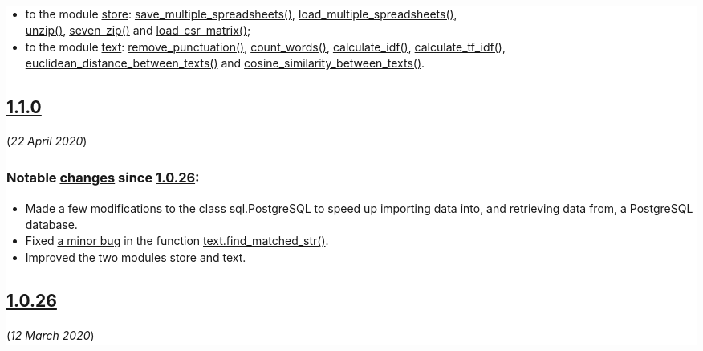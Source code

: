  - to the module [store](https://github.com/mikeqfu/pyhelpers/blob/7b6a647bc7d672c604306bb335b783663b6d0b9d/pyhelpers/store.py): [save_multiple_spreadsheets()](https://github.com/mikeqfu/pyhelpers/commit/646bcccdd2b01f70ecbac939d00c37c855fde92a#diff-5be4770b2702d34ea60ff69d076c06b6311d2de302323f4313f5829f857e7607R268-R342), [load_multiple_spreadsheets()](https://github.com/mikeqfu/pyhelpers/commit/646bcccdd2b01f70ecbac939d00c37c855fde92a#diff-5be4770b2702d34ea60ff69d076c06b6311d2de302323f4313f5829f857e7607R345-R388), <br/>[unzip()](https://github.com/mikeqfu/pyhelpers/commit/df7614ad9d96b526394a4914d69bc6c3dfa34679#diff-5be4770b2702d34ea60ff69d076c06b6311d2de302323f4313f5829f857e7607R560-R589), [seven_zip()](https://github.com/mikeqfu/pyhelpers/commit/df7614ad9d96b526394a4914d69bc6c3dfa34679#diff-5be4770b2702d34ea60ff69d076c06b6311d2de302323f4313f5829f857e7607R592-R623) and [load_csr_matrix()](https://github.com/mikeqfu/pyhelpers/commit/df7614ad9d96b526394a4914d69bc6c3dfa34679#diff-5be4770b2702d34ea60ff69d076c06b6311d2de302323f4313f5829f857e7607R626-R649);
  - to the module [text](https://github.com/mikeqfu/pyhelpers/blob/7b6a647bc7d672c604306bb335b783663b6d0b9d/pyhelpers/text.py): [remove_punctuation()](https://github.com/mikeqfu/pyhelpers/commit/40d7a3234690dfdba26294c814bcee41b8c15acf#diff-07b6d8c6102940f884435a3670eb5007494d5c51b4deb718ba79c3b267825127R60-R78), [count_words()](https://github.com/mikeqfu/pyhelpers/commit/40d7a3234690dfdba26294c814bcee41b8c15acf#diff-07b6d8c6102940f884435a3670eb5007494d5c51b4deb718ba79c3b267825127R81-R96), [calculate_idf()](https://github.com/mikeqfu/pyhelpers/commit/40d7a3234690dfdba26294c814bcee41b8c15acf#diff-07b6d8c6102940f884435a3670eb5007494d5c51b4deb718ba79c3b267825127R99-R122), [calculate_tf_idf()](https://github.com/mikeqfu/pyhelpers/commit/40d7a3234690dfdba26294c814bcee41b8c15acf#diff-07b6d8c6102940f884435a3670eb5007494d5c51b4deb718ba79c3b267825127R125-R138), <br/>[euclidean_distance_between_texts()](https://github.com/mikeqfu/pyhelpers/commit/40d7a3234690dfdba26294c814bcee41b8c15acf#diff-07b6d8c6102940f884435a3670eb5007494d5c51b4deb718ba79c3b267825127R141-R168) and [cosine_similarity_between_texts()](https://github.com/mikeqfu/pyhelpers/commit/40d7a3234690dfdba26294c814bcee41b8c15acf#diff-07b6d8c6102940f884435a3670eb5007494d5c51b4deb718ba79c3b267825127R171-R208).


## [1.1.0](https://github.com/mikeqfu/pyhelpers/releases/tag/1.1.0)

(*22 April 2020*)

### Notable [changes](https://github.com/mikeqfu/pyhelpers/compare/1.0.26...1.1.0) since [1.0.26](https://pypi.org/project/pyhelpers/1.0.26/):

- Made [a few modifications](https://github.com/mikeqfu/pyhelpers/commit/eac4bc4a2a4665017f18452a89cbacf4fdecd6d7) to the class [sql.PostgreSQL](https://github.com/mikeqfu/pyhelpers/blob/2326cd2e11e8264bc96a71386755206123b554d1/pyhelpers/sql.py#L20) to speed up importing data into, and retrieving data from, a PostgreSQL database.
- Fixed [a minor bug](https://github.com/mikeqfu/pyhelpers/commit/de0cd35ead0224a7decda8527edb8bea816dd2a1#diff-07b6d8c6102940f884435a3670eb5007494d5c51b4deb718ba79c3b267825127L42) in the function [text.find_matched_str()](https://github.com/mikeqfu/pyhelpers/blob/2326cd2e11e8264bc96a71386755206123b554d1/pyhelpers/text.py#L34).
- Improved the two modules [store](https://github.com/mikeqfu/pyhelpers/commit/79a2a01ce07c813a170643e2ba19c51a8e5c66e6) and [text](https://github.com/mikeqfu/pyhelpers/commit/de0cd35ead0224a7decda8527edb8bea816dd2a1).


## [1.0.26](https://github.com/mikeqfu/pyhelpers/releases/tag/1.0.26)

(*12 March 2020*)

